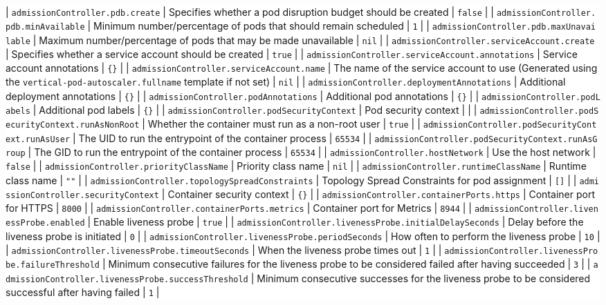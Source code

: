 | `admissionController.pdb.create`                               | Specifies whether a pod disruption budget should be created                                                         | `false`                                |
| `admissionController.pdb.minAvailable`                         | Minimum number/percentage of pods that should remain scheduled                                                      | `1`                                    |
| `admissionController.pdb.maxUnavailable`                       | Maximum number/percentage of pods that may be made unavailable                                                      | `nil`                                  |
| `admissionController.serviceAccount.create`                    | Specifies whether a service account should be created                                                               | `true`                                 |
| `admissionController.serviceAccount.annotations`               | Service account annotations                                                                                         | `{}`                                   |
| `admissionController.serviceAccount.name`                      | The name of the service account to use (Generated using the `vertical-pod-autoscaler.fullname` template if not set) | `nil`                                  |
| `admissionController.deploymentAnnotations`                    | Additional deployment annotations                                                                                   | `{}`                                   |
| `admissionController.podAnnotations`                           | Additional pod annotations                                                                                          | `{}`                                   |
| `admissionController.podLabels`                                | Additional pod labels                                                                                               | `{}`                                   |
| `admissionController.podSecurityContext`                       | Pod security context                                                                                                |                                        |
| `admissionController.podSecurityContext.runAsNonRoot`          | Whether the container must run as a non-root user                                                                   | `true`                                 |
| `admissionController.podSecurityContext.runAsUser`             | The UID to run the entrypoint of the container process                                                              | `65534`                                |
| `admissionController.podSecurityContext.runAsGroup`            | The GID to run the entrypoint of the container process                                                              | `65534`                                |
| `admissionController.hostNetwork`                              | Use the host network                                                                                                | `false`                                |
| `admissionController.priorityClassName`                        | Priority class name                                                                                                 | `nil`                                  |
| `admissionController.runtimeClassName`                         | Runtime class name                                                                                                  | `""`                                   |
| `admissionController.topologySpreadConstraints`                | Topology Spread Constraints for pod assignment                                                                      | `[]`                                   |
| `admissionController.securityContext`                          | Container security context                                                                                          | `{}`                                   |
| `admissionController.containerPorts.https`                     | Container port for HTTPS                                                                                            | `8000`                                 |
| `admissionController.containerPorts.metrics`                   | Container port for Metrics                                                                                          | `8944`                                 |
| `admissionController.livenessProbe.enabled`                    | Enable liveness probe                                                                                               | `true`                                 |
| `admissionController.livenessProbe.initialDelaySeconds`        | Delay before the liveness probe is initiated                                                                        | `0`                                    |
| `admissionController.livenessProbe.periodSeconds`              | How often to perform the liveness probe                                                                             | `10`                                   |
| `admissionController.livenessProbe.timeoutSeconds`             | When the liveness probe times out                                                                                   | `1`                                    |
| `admissionController.livenessProbe.failureThreshold`           | Minimum consecutive failures for the liveness probe to be considered failed after having succeeded                  | `3`                                    |
| `admissionController.livenessProbe.successThreshold`           | Minimum consecutive successes for the liveness probe to be considered successful after having failed                | `1`                                    |